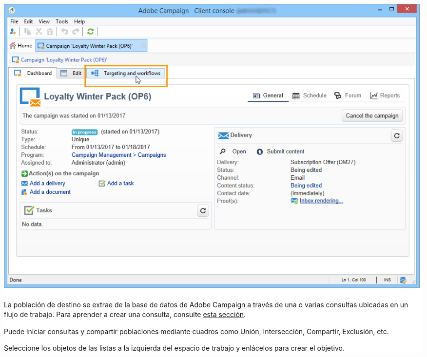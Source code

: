 ![](assets/s_ncs_user_edit_op_wf_link.png)

La población de destino se extrae de la base de datos de Adobe Campaign a través de una o varias consultas ubicadas en un flujo de trabajo. Para aprender a crear una consulta, consulte [esta sección](../../workflow/using/query.md).

Puede iniciar consultas y compartir poblaciones mediante cuadros como Unión, Intersección, Compartir, Exclusión, etc.

Seleccione los objetos de las listas a la izquierda del espacio de trabajo y enlácelos para crear el objetivo.
